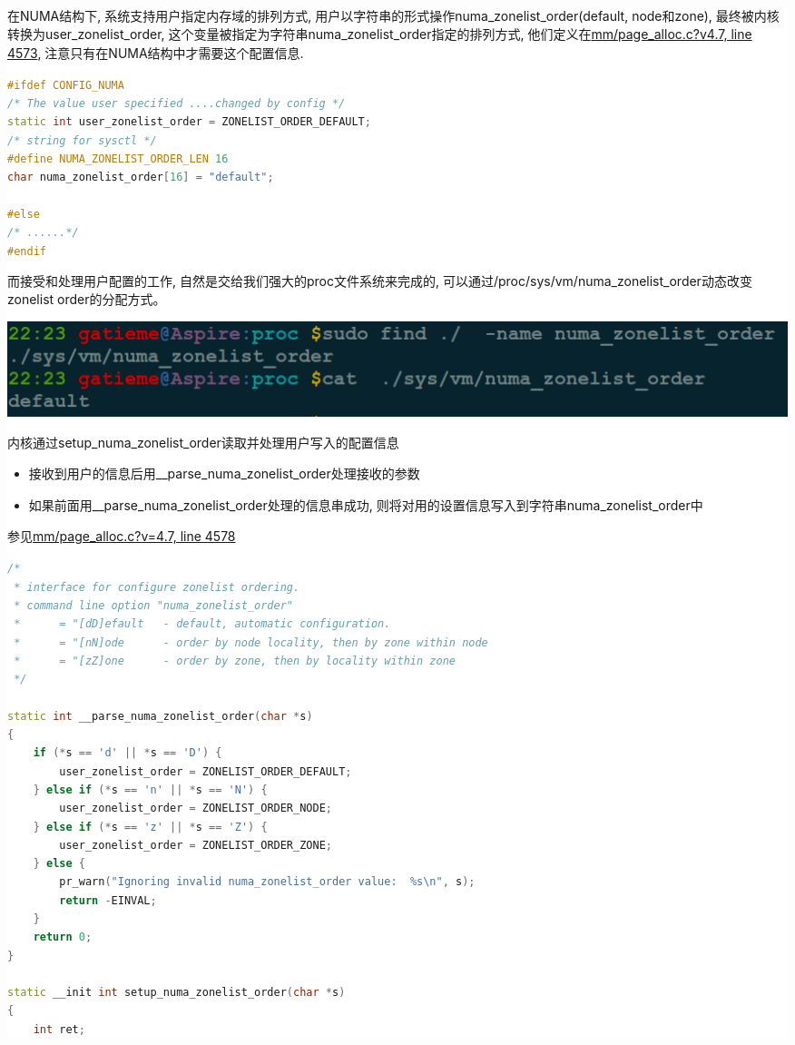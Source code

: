 
在NUMA结构下, 系统支持用户指定内存域的排列方式, 用户以字符串的形式操作numa_zonelist_order(default, node和zone), 最终被内核转换为user_zonelist_order, 这个变量被指定为字符串numa_zonelist_order指定的排列方式, 他们定义在[mm/page_alloc.c?v4.7, line 4573](http://lxr.free-electrons.com/source/mm/page_alloc.c?v4.7#L4573), 注意只有在NUMA结构中才需要这个配置信息.


```cpp
#ifdef CONFIG_NUMA
/* The value user specified ....changed by config */
static int user_zonelist_order = ZONELIST_ORDER_DEFAULT;
/* string for sysctl */
#define NUMA_ZONELIST_ORDER_LEN 16
char numa_zonelist_order[16] = "default";

#else
/* ......*/
#endif
```

而接受和处理用户配置的工作, 自然是交给我们强大的proc文件系统来完成的, 可以通过/proc/sys/vm/numa_zonelist_order动态改变zonelist order的分配方式。




![/proc/sys/vm/numa_zonelist_order`](../images/proc-numa_zonelist_order.png)



内核通过setup_numa_zonelist_order读取并处理用户写入的配置信息

*	接收到用户的信息后用__parse_numa_zonelist_order处理接收的参数

*	如果前面用__parse_numa_zonelist_order处理的信息串成功, 则将对用的设置信息写入到字符串numa_zonelist_order中


参见[mm/page_alloc.c?v=4.7, line 4578](http://lxr.free-electrons.com/source/mm/page_alloc.c?v=4.7#L4578)


```cpp
/*
 * interface for configure zonelist ordering.
 * command line option "numa_zonelist_order"
 *      = "[dD]efault   - default, automatic configuration.
 *      = "[nN]ode      - order by node locality, then by zone within node
 *      = "[zZ]one      - order by zone, then by locality within zone
 */

static int __parse_numa_zonelist_order(char *s)
{
    if (*s == 'd' || *s == 'D') {
        user_zonelist_order = ZONELIST_ORDER_DEFAULT;
    } else if (*s == 'n' || *s == 'N') {
        user_zonelist_order = ZONELIST_ORDER_NODE;
    } else if (*s == 'z' || *s == 'Z') {
        user_zonelist_order = ZONELIST_ORDER_ZONE;
    } else {
        pr_warn("Ignoring invalid numa_zonelist_order value:  %s\n", s);
        return -EINVAL;
    }
    return 0;
}

static __init int setup_numa_zonelist_order(char *s)
{
    int ret;
```